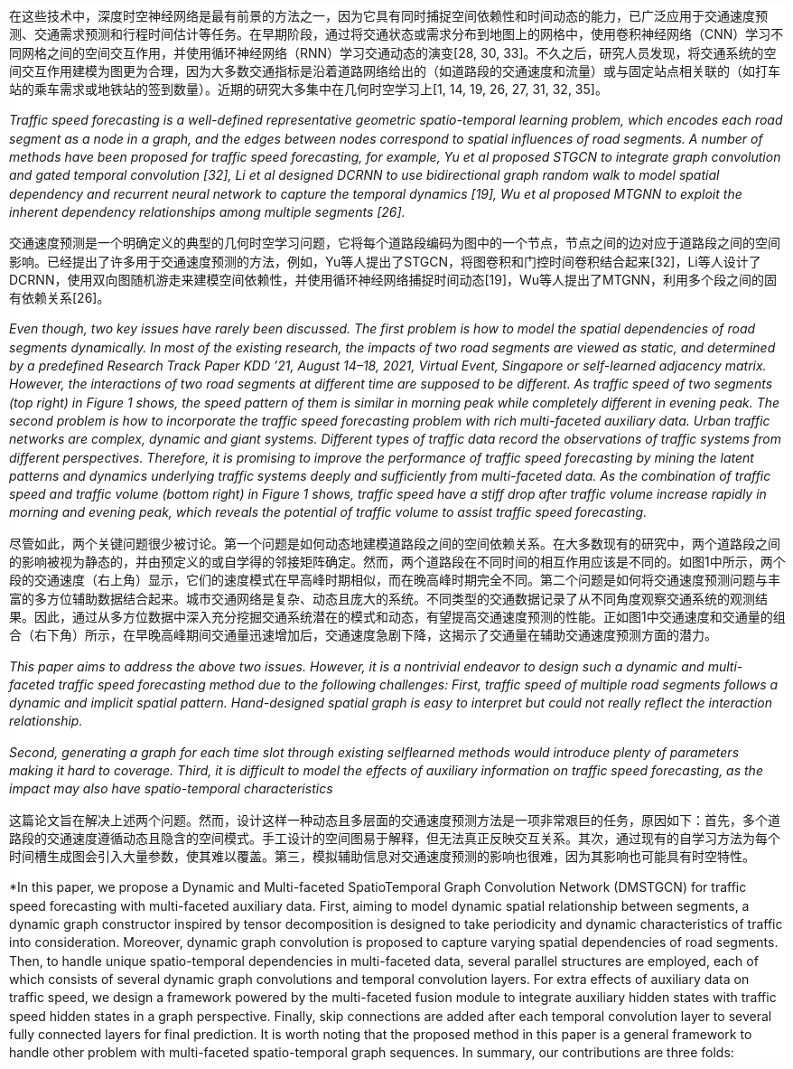 在这些技术中，深度时空神经网络是最有前景的方法之一，因为它具有同时捕捉空间依赖性和时间动态的能力，已广泛应用于交通速度预测、交通需求预测和行程时间估计等任务。在早期阶段，通过将交通状态或需求分布到地图上的网格中，使用卷积神经网络（CNN）学习不同网格之间的空间交互作用，并使用循环神经网络（RNN）学习交通动态的演变[28, 30, 33]。不久之后，研究人员发现，将交通系统的空间交互作用建模为图更为合理，因为大多数交通指标是沿着道路网络给出的（如道路段的交通速度和流量）或与固定站点相关联的（如打车站的乘车需求或地铁站的签到数量）。近期的研究大多集中在几何时空学习上[1, 14, 19, 26, 27, 31, 32, 35]。

*Traffic speed forecasting is a well-defined representative geometric spatio-temporal learning problem, which encodes each road segment as a node in a graph, and the edges between nodes correspond to spatial influences of road segments. A number of methods have been proposed for traffic speed forecasting, for example, Yu et al proposed STGCN to integrate graph convolution and gated temporal convolution [32], Li et al designed DCRNN to use bidirectional graph random walk to model spatial dependency and recurrent neural network to capture the temporal dynamics [19], Wu et al proposed MTGNN to exploit the inherent dependency relationships among multiple segments [26].*

交通速度预测是一个明确定义的典型的几何时空学习问题，它将每个道路段编码为图中的一个节点，节点之间的边对应于道路段之间的空间影响。已经提出了许多用于交通速度预测的方法，例如，Yu等人提出了STGCN，将图卷积和门控时间卷积结合起来[32]，Li等人设计了DCRNN，使用双向图随机游走来建模空间依赖性，并使用循环神经网络捕捉时间动态[19]，Wu等人提出了MTGNN，利用多个段之间的固有依赖关系[26]。

*Even though, two key issues have rarely been discussed. The first problem is how to model the spatial dependencies of road segments dynamically. In most of the existing research, the impacts of two road segments are viewed as static, and determined by a predefined Research Track Paper KDD ’21, August 14–18, 2021, Virtual Event, Singapore or self-learned adjacency matrix. However, the interactions of two road segments at different time are supposed to be different. As traffic speed of two segments (top right) in Figure 1 shows, the speed pattern of them is similar in morning peak while completely different in evening peak. The second problem is how to incorporate the traffic speed forecasting problem with rich multi-faceted auxiliary data. Urban traffic networks are complex, dynamic and giant systems. Different types of traffic data record the observations of traffic systems from different perspectives. Therefore, it is promising to improve the performance of traffic speed forecasting by mining the latent patterns and dynamics underlying traffic systems deeply and sufficiently from multi-faceted data. As the combination of traffic speed and traffic volume (bottom right) in Figure 1 shows, traffic speed have a stiff drop after traffic volume increase rapidly in morning and evening peak, which reveals the potential of traffic volume to assist traffic speed forecasting.*

尽管如此，两个关键问题很少被讨论。第一个问题是如何动态地建模道路段之间的空间依赖关系。在大多数现有的研究中，两个道路段之间的影响被视为静态的，并由预定义的或自学得的邻接矩阵确定。然而，两个道路段在不同时间的相互作用应该是不同的。如图1中所示，两个段的交通速度（右上角）显示，它们的速度模式在早高峰时期相似，而在晚高峰时期完全不同。第二个问题是如何将交通速度预测问题与丰富的多方位辅助数据结合起来。城市交通网络是复杂、动态且庞大的系统。不同类型的交通数据记录了从不同角度观察交通系统的观测结果。因此，通过从多方位数据中深入充分挖掘交通系统潜在的模式和动态，有望提高交通速度预测的性能。正如图1中交通速度和交通量的组合（右下角）所示，在早晚高峰期间交通量迅速增加后，交通速度急剧下降，这揭示了交通量在辅助交通速度预测方面的潜力。

*This paper aims to address the above two issues. However, it is a nontrivial endeavor to design such a dynamic and multi-faceted traffic speed forecasting method due to the following challenges: First, traffic speed of multiple road segments follows a dynamic and implicit spatial pattern. Hand-designed spatial graph is easy to interpret but could not really reflect the interaction relationship.*

*Second, generating a graph for each time slot through existing selflearned methods would introduce plenty of parameters making it hard to coverage. Third, it is difficult to model the effects of auxiliary information on traffic speed forecasting, as the impact may also have spatio-temporal characteristics*

这篇论文旨在解决上述两个问题。然而，设计这样一种动态且多层面的交通速度预测方法是一项非常艰巨的任务，原因如下：首先，多个道路段的交通速度遵循动态且隐含的空间模式。手工设计的空间图易于解释，但无法真正反映交互关系。其次，通过现有的自学习方法为每个时间槽生成图会引入大量参数，使其难以覆盖。第三，模拟辅助信息对交通速度预测的影响也很难，因为其影响也可能具有时空特性。

*In this paper, we propose a Dynamic and Multi-faceted SpatioTemporal Graph Convolution Network (DMSTGCN) for traffic speed forecasting with multi-faceted auxiliary data. First, aiming to model dynamic spatial relationship between segments, a dynamic graph constructor inspired by tensor decomposition is designed to take periodicity and dynamic characteristics of traffic into consideration. Moreover, dynamic graph convolution is proposed to capture varying spatial dependencies of road segments. Then, to handle unique spatio-temporal dependencies in multi-faceted data, several parallel structures are employed, each of which consists of several dynamic graph convolutions and temporal convolution layers. For extra effects of auxiliary data on traffic speed, we design a framework powered by the multi-faceted fusion module to integrate auxiliary hidden states with traffic speed hidden states in a graph perspective. Finally, skip connections are added after each temporal convolution layer to several fully connected layers for final prediction. It is worth noting that the proposed method in this paper is a general framework to handle other problem with multi-faceted spatio-temporal graph sequences. In summary, our contributions are three folds: 
